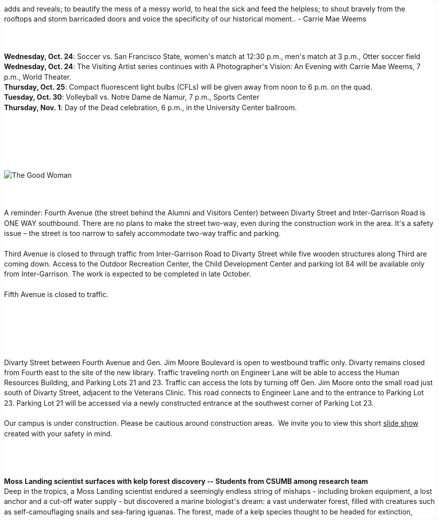 adds and reveals; to beautify the mess of a messy world, to heal
the sick and feed the helpless; to shout bravely from the rooftops
and storm barricaded doors and voice the specificity of our
historical moment.. - Carrie Mae Weems</br></p>
<p>&#xA0;<br>
<br>
<strong>Wednesday, Oct. 24</strong>: Soccer vs. San Francisco
State, women&apos;s match at 12:30 p.m., men&apos;s match at 3 p.m., Otter
soccer field<br>
<strong>Wednesday, Oct. 24</strong>: The Visiting Artist series
continues with A Photographer&apos;s Vision: An Evening with Carrie Mae
Weems, 7 p.m., World Theater.<br>
<strong>Thursday, Oct. 25</strong>: Compact fluorescent light bulbs
(CFLs) will be given away from noon to 6 p.m. on the quad.<br>
<strong>Tuesday, Oct. 30</strong>: Volleyball vs. Notre Dame de
Namur, 7 p.m., Sports Center<br>
<strong>Thursday, Nov. 1</strong>: Day of the Dead celebration, 6
p.m., in the University Center ballroom.&#xA0;</br></br></br></br></br></br></p>
<p><img style="width:400px; height:556px" alt="The Good Woman" src="http://news.csumb.edu/sites/default/files/65/igx_migrate/images/zzzzz%20teh%20good%20woman.bmp"/></p>
<p><br>
<br>
A reminder: Fourth Avenue (the street behind the Alumni and
Visitors Center) between Divarty Street and Inter-Garrison Road is
ONE WAY southbound. There are no plans to make the street two-way,
even during the construction work in the area. It&apos;s a safety issue
&#x2013; the street is too narrow to safely accommodate two-way traffic
and parking.<br>
<br>
Third Avenue is closed to through traffic from Inter-Garrison Road
to Divarty Street while five wooden structures along Third are
coming down. Access to the Outdoor Recreation Center, the Child
Development Center and parking lot 84 will be available only from
Inter-Garrison. The work is expected to be completed in late
October.<br>
<br>
Fifth Avenue is closed to traffic.</br></br></br></br></br></br></p>
<p>Divarty Street between Fourth Avenue and Gen. Jim Moore
Boulevard is open to westbound traffic only. Divarty remains closed
from Fourth east to the site of the new library. Traffic traveling
north on Engineer Lane will be able to access the Human Resources
Building, and Parking Lots 21 and 23. Traffic can access the lots
by turning off Gen. Jim Moore onto the small road just south of
Divarty Street, adjacent to the Veterans Clinic. This road connects
to Engineer Lane and to the entrance to Parking Lot 23. Parking Lot
21 will be accessed via a newly constructed entrance at the
southwest corner of Parking Lot 23.<br>
<br>
Our campus is under construction. Please be cautious around
construction areas.&#xA0; We invite you to view&#xA0;this
short&#xA0;<a href="http://cdo.csumb.edu/site/x4929.xml" rel="nofollow">slide show</a> created with your safety in
mind.&#xA0;</br></br></p>
<p><br>
&#xA0;<br>
<strong>Moss</strong> <strong>Landing scientist surfaces with kelp
forest discovery -- Students from CSUMB among research
team</strong><br>
Deep in the tropics, a Moss Landing scientist endured a seemingly
endless string of mishaps - including broken equipment, a lost
anchor and a cut-off water supply&#xA0;- but discovered a marine
biologist&apos;s dream: a vast underwater forest, filled with creatures
such as self-camouflaging snails and sea-faring iguanas. The
forest, made of a kelp species thought to be headed for extinction,